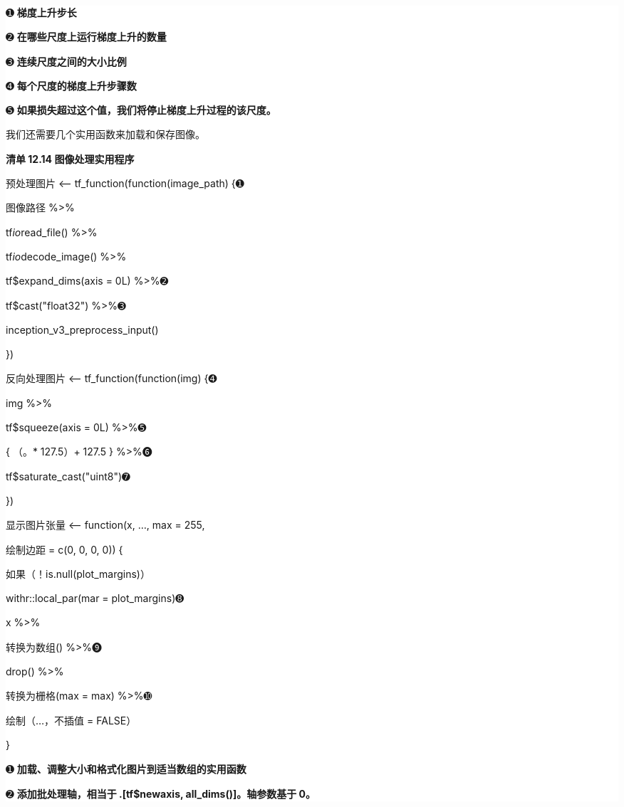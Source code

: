➊ **梯度上升步长**

➋ **在哪些尺度上运行梯度上升的数量**

➌ **连续尺度之间的大小比例**

➍ **每个尺度的梯度上升步骤数**

➎ **如果损失超过这个值，我们将停止梯度上升过程的该尺度。**

我们还需要几个实用函数来加载和保存图像。

**清单 12.14 图像处理实用程序**

预处理图片 <— tf_function(function(image_path) {➊

图像路径 %>%

tf$io$read_file() %>%

tf$io$decode_image() %>%

tf$expand_dims(axis = 0L) %>%➋

tf$cast("float32") %>%➌

inception_v3_preprocess_input()

})

反向处理图片 <— tf_function(function(img) {➍

img %>%

tf$squeeze(axis = 0L) %>%➎

{ （。* 127.5）+ 127.5 } %>%➏

tf$saturate_cast("uint8")➐

})

显示图片张量 <— function(x, …, max = 255,

绘制边距 = c(0, 0, 0, 0)) {

如果（！is.null(plot_margins)）

withr::local_par(mar = plot_margins)➑

x %>%

转换为数组() %>%➒

drop() %>%

转换为栅格(max = max) %>%➓

绘制（…，不插值 = FALSE）

}

➊ **加载、调整大小和格式化图片到适当数组的实用函数**

➋ **添加批处理轴，相当于 .[tf$newaxis, all_dims()]。轴参数基于 0。**
